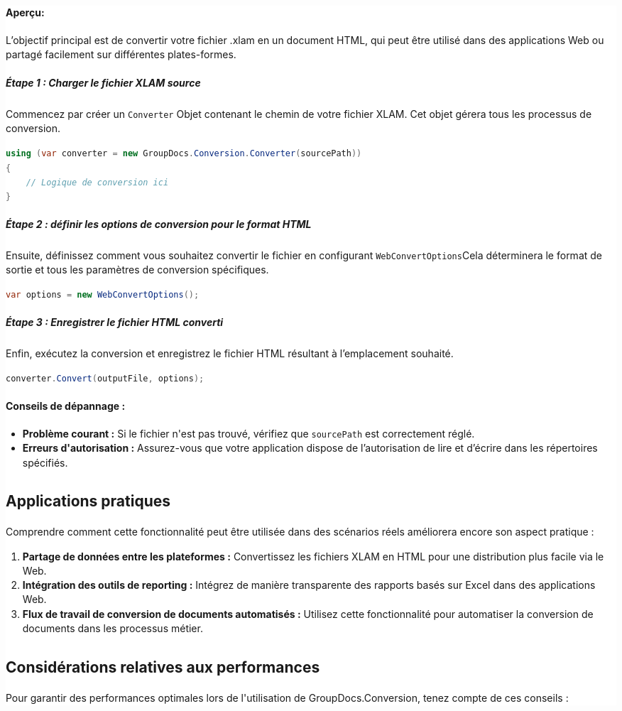 #### Aperçu:
L’objectif principal est de convertir votre fichier .xlam en un document HTML, qui peut être utilisé dans des applications Web ou partagé facilement sur différentes plates-formes.

##### Étape 1 : Charger le fichier XLAM source
Commencez par créer un `Converter` Objet contenant le chemin de votre fichier XLAM. Cet objet gérera tous les processus de conversion.

```csharp
using (var converter = new GroupDocs.Conversion.Converter(sourcePath))
{
    // Logique de conversion ici
}
```

##### Étape 2 : définir les options de conversion pour le format HTML
Ensuite, définissez comment vous souhaitez convertir le fichier en configurant `WebConvertOptions`Cela déterminera le format de sortie et tous les paramètres de conversion spécifiques.

```csharp
var options = new WebConvertOptions();
```

##### Étape 3 : Enregistrer le fichier HTML converti
Enfin, exécutez la conversion et enregistrez le fichier HTML résultant à l’emplacement souhaité.

```csharp
converter.Convert(outputFile, options);
```

#### Conseils de dépannage :
- **Problème courant :** Si le fichier n'est pas trouvé, vérifiez que `sourcePath` est correctement réglé.
- **Erreurs d'autorisation :** Assurez-vous que votre application dispose de l’autorisation de lire et d’écrire dans les répertoires spécifiés.

## Applications pratiques

Comprendre comment cette fonctionnalité peut être utilisée dans des scénarios réels améliorera encore son aspect pratique :

1. **Partage de données entre les plateformes :** Convertissez les fichiers XLAM en HTML pour une distribution plus facile via le Web.
2. **Intégration des outils de reporting :** Intégrez de manière transparente des rapports basés sur Excel dans des applications Web.
3. **Flux de travail de conversion de documents automatisés :** Utilisez cette fonctionnalité pour automatiser la conversion de documents dans les processus métier.

## Considérations relatives aux performances

Pour garantir des performances optimales lors de l'utilisation de GroupDocs.Conversion, tenez compte de ces conseils :

